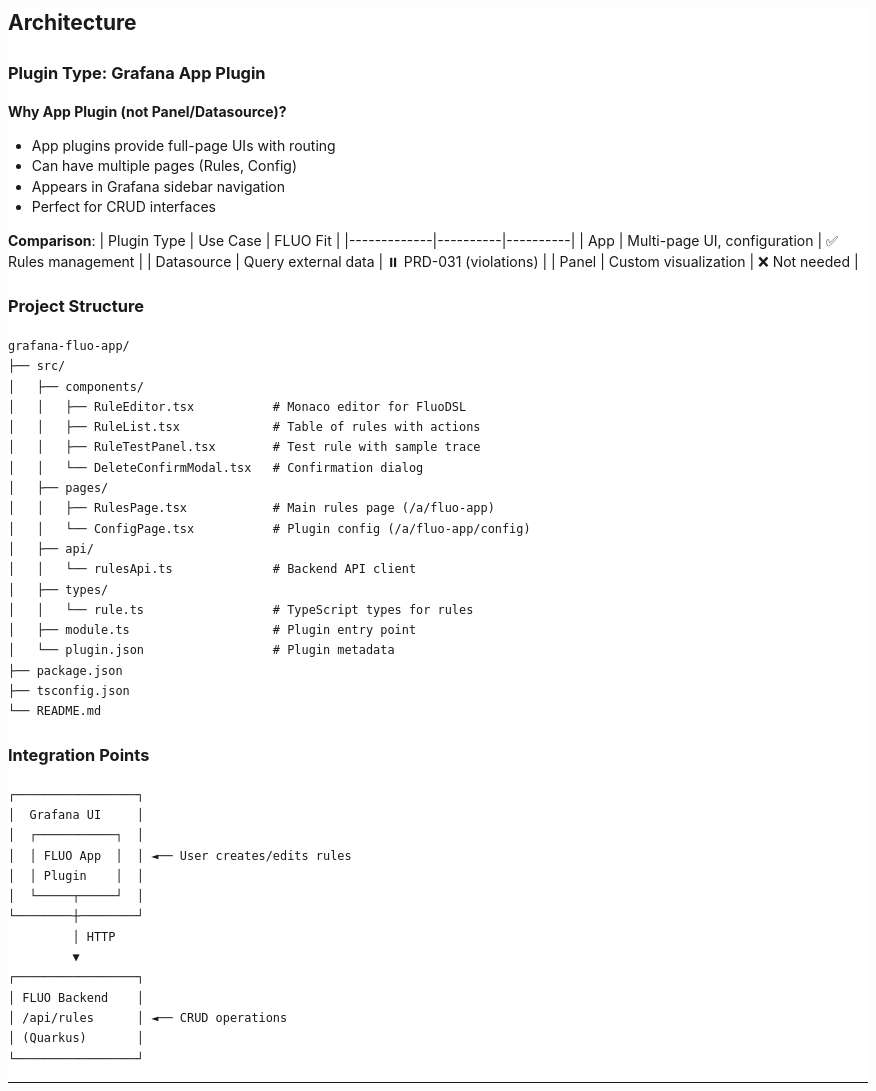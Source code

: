 
## Architecture

### Plugin Type: Grafana App Plugin

**Why App Plugin (not Panel/Datasource)?**
- App plugins provide full-page UIs with routing
- Can have multiple pages (Rules, Config)
- Appears in Grafana sidebar navigation
- Perfect for CRUD interfaces

**Comparison**:
| Plugin Type | Use Case | FLUO Fit |
|-------------|----------|----------|
| App | Multi-page UI, configuration | ✅ Rules management |
| Datasource | Query external data | ⏸️ PRD-031 (violations) |
| Panel | Custom visualization | ❌ Not needed |

### Project Structure

```
grafana-fluo-app/
├── src/
│   ├── components/
│   │   ├── RuleEditor.tsx           # Monaco editor for FluoDSL
│   │   ├── RuleList.tsx             # Table of rules with actions
│   │   ├── RuleTestPanel.tsx        # Test rule with sample trace
│   │   └── DeleteConfirmModal.tsx   # Confirmation dialog
│   ├── pages/
│   │   ├── RulesPage.tsx            # Main rules page (/a/fluo-app)
│   │   └── ConfigPage.tsx           # Plugin config (/a/fluo-app/config)
│   ├── api/
│   │   └── rulesApi.ts              # Backend API client
│   ├── types/
│   │   └── rule.ts                  # TypeScript types for rules
│   ├── module.ts                    # Plugin entry point
│   └── plugin.json                  # Plugin metadata
├── package.json
├── tsconfig.json
└── README.md
```

### Integration Points

```
┌─────────────────┐
│  Grafana UI     │
│  ┌───────────┐  │
│  │ FLUO App  │  │ ◄── User creates/edits rules
│  │ Plugin    │  │
│  └─────┬─────┘  │
└────────┼────────┘
         │ HTTP
         ▼
┌─────────────────┐
│ FLUO Backend    │
│ /api/rules      │ ◄── CRUD operations
│ (Quarkus)       │
└─────────────────┘
```

---